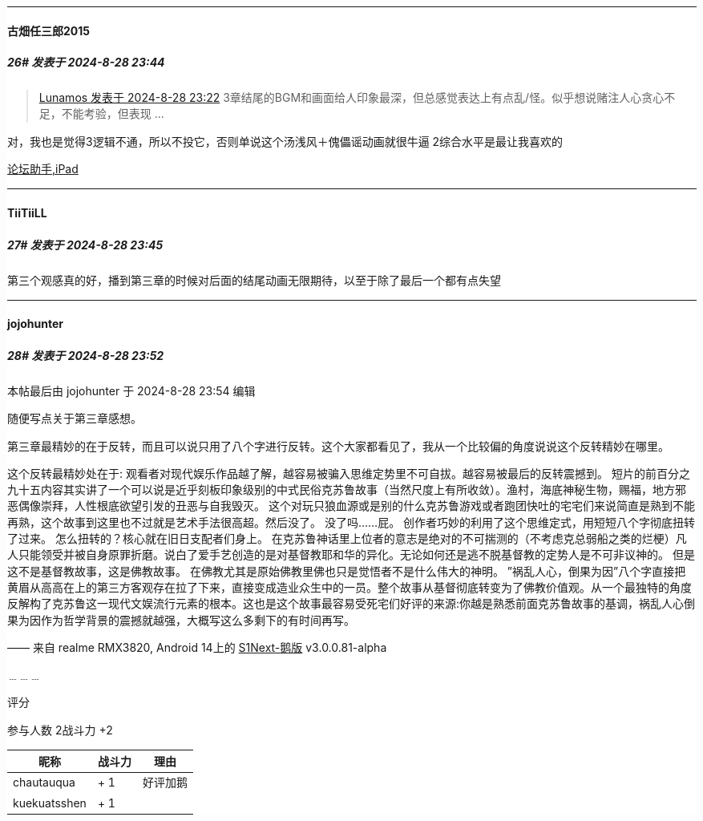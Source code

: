 *****

####  古畑任三郎2015  
##### 26#       发表于 2024-8-28 23:44

<blockquote><a href="httphttps://bbs.saraba1st.com/2b/forum.php?mod=redirect&amp;goto=findpost&amp;pid=66047922&amp;ptid=2197063" target="_blank">Lunamos 发表于 2024-8-28 23:22</a>
3章结尾的BGM和画面给人印象最深，但总感觉表达上有点乱/怪。似乎想说赌注人心贪心不足，不能考验，但表现 ...</blockquote>
对，我也是觉得3逻辑不通，所以不投它，否则单说这个汤浅风＋傀儡谣动画就很牛逼
2综合水平是最让我喜欢的

[论坛助手,iPad](https://bbs.saraba1st.com/2b/forum.php?mod=viewthread&amp;tid=2029836)

*****

####  TiiTiiLL  
##### 27#       发表于 2024-8-28 23:45

第三个观感真的好，播到第三章的时候对后面的结尾动画无限期待，以至于除了最后一个都有点失望

*****

####  jojohunter  
##### 28#       发表于 2024-8-28 23:52

 本帖最后由 jojohunter 于 2024-8-28 23:54 编辑 

随便写点关于第三章感想。

第三章最精妙的在于反转，而且可以说只用了八个字进行反转。这个大家都看见了，我从一个比较偏的角度说说这个反转精妙在哪里。

这个反转最精妙处在于:
观看者对现代娱乐作品越了解，越容易被骗入思维定势里不可自拔。越容易被最后的反转震撼到。
短片的前百分之九十五内容其实讲了一个可以说是近乎刻板印象级别的中式民俗克苏鲁故事（当然尺度上有所收敛）。渔村，海底神秘生物，赐福，地方邪恶偶像崇拜，人性根底欲望引发的丑恶与自我毁灭。
这个对玩只狼血源或是别的什么克苏鲁游戏或者跑团快吐的宅宅们来说简直是熟到不能再熟，这个故事到这里也不过就是艺术手法很高超。然后没了。
没了吗……屁。
创作者巧妙的利用了这个思维定式，用短短八个字彻底扭转了过来。
怎么扭转的？核心就在旧日支配者们身上。
在克苏鲁神话里上位者的意志是绝对的不可揣测的（不考虑克总弱船之类的烂梗）凡人只能领受并被自身原罪折磨。说白了爱手艺创造的是对基督教耶和华的异化。无论如何还是逃不脱基督教的定势人是不可非议神的。
但是这不是基督教故事，这是佛教故事。
在佛教尤其是原始佛教里佛也只是觉悟者不是什么伟大的神明。
”祸乱人心，倒果为因”八个字直接把黄眉从高高在上的第三方客观存在拉了下来，直接变成造业众生中的一员。整个故事从基督彻底转变为了佛教价值观。从一个最独特的角度反解构了克苏鲁这一现代文娱流行元素的根本。这也是这个故事最容易受死宅们好评的来源:你越是熟悉前面克苏鲁故事的基调，祸乱人心倒果为因作为哲学背景的震撼就越强，大概写这么多剩下的有时间再写。

—— 来自 realme RMX3820, Android 14上的 [S1Next-鹅版](https://github.com/ykrank/S1-Next/releases) v3.0.0.81-alpha

﹍﹍﹍

评分

 参与人数 2战斗力 +2

|昵称|战斗力|理由|
|----|---|---|
| chautauqua| + 1|好评加鹅|
| kuekuatsshen| + 1||
